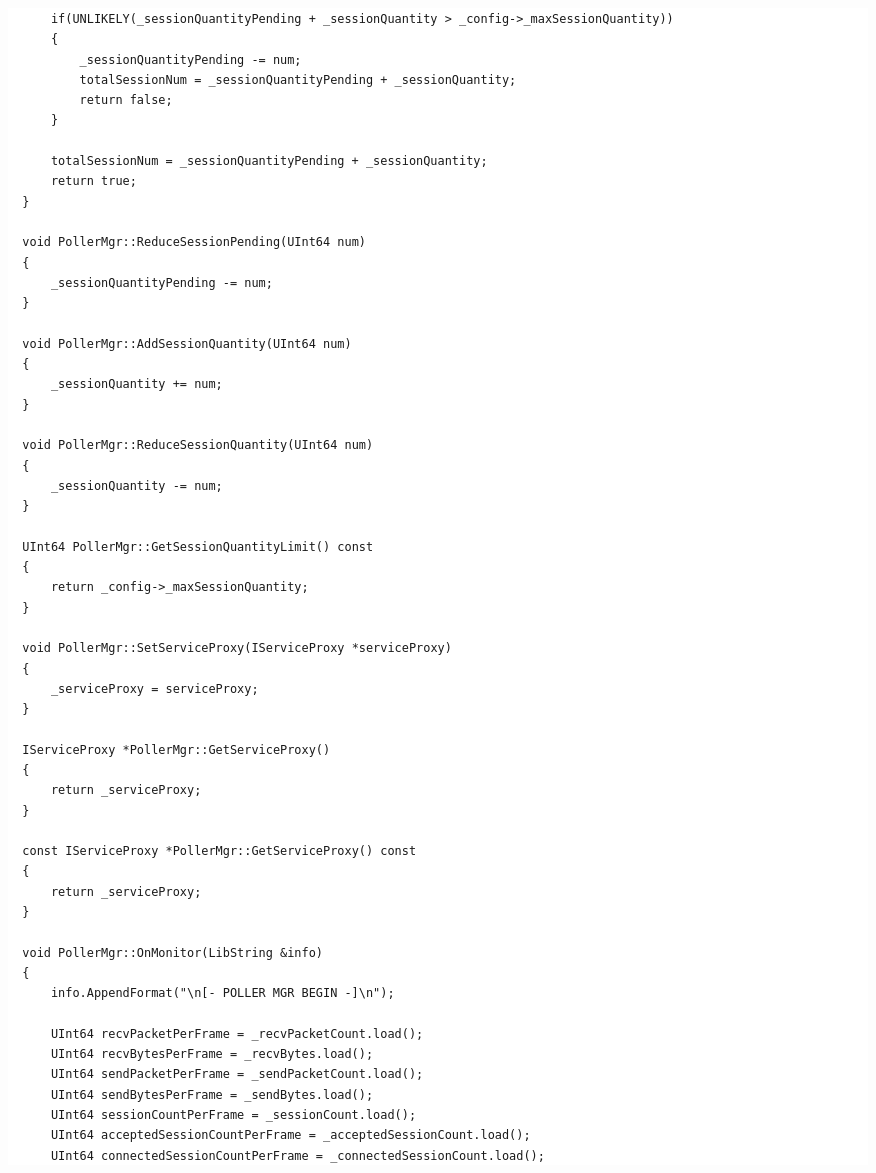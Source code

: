           if(UNLIKELY(_sessionQuantityPending + _sessionQuantity > _config->_maxSessionQuantity))
          {
              _sessionQuantityPending -= num;
              totalSessionNum = _sessionQuantityPending + _sessionQuantity;
              return false;
          }
      
          totalSessionNum = _sessionQuantityPending + _sessionQuantity;
          return true;
      }
      
      void PollerMgr::ReduceSessionPending(UInt64 num)
      {
          _sessionQuantityPending -= num;
      }
      
      void PollerMgr::AddSessionQuantity(UInt64 num)
      {
          _sessionQuantity += num;
      }
      
      void PollerMgr::ReduceSessionQuantity(UInt64 num)
      {
          _sessionQuantity -= num;
      }
      
      UInt64 PollerMgr::GetSessionQuantityLimit() const
      {
          return _config->_maxSessionQuantity;
      }
      
      void PollerMgr::SetServiceProxy(IServiceProxy *serviceProxy)
      {
          _serviceProxy = serviceProxy;
      }
      
      IServiceProxy *PollerMgr::GetServiceProxy()
      {
          return _serviceProxy;
      }
      
      const IServiceProxy *PollerMgr::GetServiceProxy() const
      {
          return _serviceProxy;
      }
      
      void PollerMgr::OnMonitor(LibString &info)
      {
          info.AppendFormat("\n[- POLLER MGR BEGIN -]\n");
      
          UInt64 recvPacketPerFrame = _recvPacketCount.load();
          UInt64 recvBytesPerFrame = _recvBytes.load();
          UInt64 sendPacketPerFrame = _sendPacketCount.load();
          UInt64 sendBytesPerFrame = _sendBytes.load();
          UInt64 sessionCountPerFrame = _sessionCount.load();
          UInt64 acceptedSessionCountPerFrame = _acceptedSessionCount.load();
          UInt64 connectedSessionCountPerFrame = _connectedSessionCount.load();
      